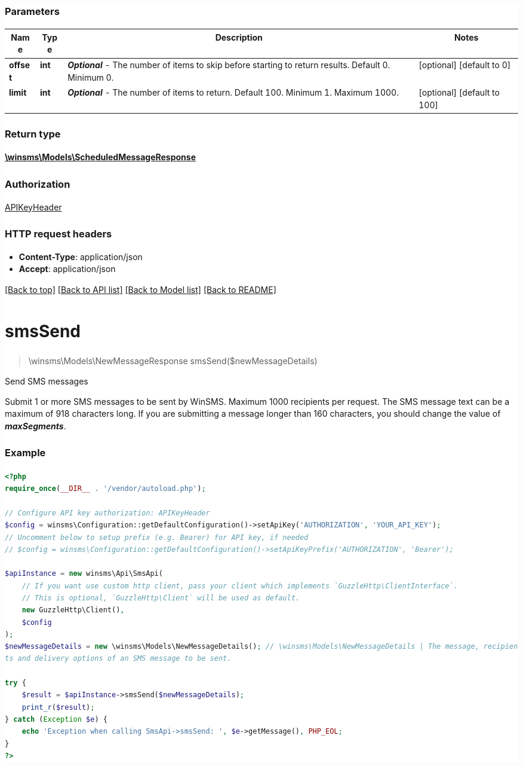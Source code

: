 ### Parameters

Name | Type | Description  | Notes
------------- | ------------- | ------------- | -------------
 **offset** | **int**| ***Optional*** - The number of items to skip before starting to return results. Default 0. Minimum 0. | [optional] [default to 0]
 **limit** | **int**| ***Optional*** - The number of items to return. Default 100. Minimum 1. Maximum 1000. | [optional] [default to 100]

### Return type

[**\winsms\Models\ScheduledMessageResponse**](../Model/ScheduledMessageResponse.md)

### Authorization

[APIKeyHeader](../../README.md#APIKeyHeader)

### HTTP request headers

 - **Content-Type**: application/json
 - **Accept**: application/json

[[Back to top]](#) [[Back to API list]](../../README.md#documentation-for-api-endpoints) [[Back to Model list]](../../README.md#documentation-for-models) [[Back to README]](../../README.md)

# **smsSend**
> \winsms\Models\NewMessageResponse smsSend($newMessageDetails)

Send SMS messages

Submit 1 or more SMS messages to be sent by WinSMS. Maximum 1000 recipients per request.  The SMS message text can be a maximum of 918 characters long. If you are submitting a message longer than 160 characters, you should change the value of ***maxSegments***.

### Example
```php
<?php
require_once(__DIR__ . '/vendor/autoload.php');

// Configure API key authorization: APIKeyHeader
$config = winsms\Configuration::getDefaultConfiguration()->setApiKey('AUTHORIZATION', 'YOUR_API_KEY');
// Uncomment below to setup prefix (e.g. Bearer) for API key, if needed
// $config = winsms\Configuration::getDefaultConfiguration()->setApiKeyPrefix('AUTHORIZATION', 'Bearer');

$apiInstance = new winsms\Api\SmsApi(
    // If you want use custom http client, pass your client which implements `GuzzleHttp\ClientInterface`.
    // This is optional, `GuzzleHttp\Client` will be used as default.
    new GuzzleHttp\Client(),
    $config
);
$newMessageDetails = new \winsms\Models\NewMessageDetails(); // \winsms\Models\NewMessageDetails | The message, recipients and delivery options of an SMS message to be sent.

try {
    $result = $apiInstance->smsSend($newMessageDetails);
    print_r($result);
} catch (Exception $e) {
    echo 'Exception when calling SmsApi->smsSend: ', $e->getMessage(), PHP_EOL;
}
?>
```
